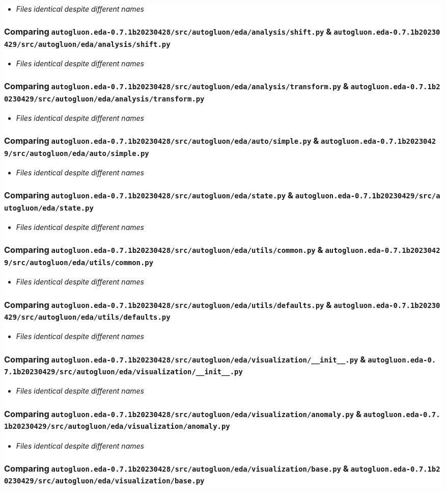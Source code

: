  * *Files identical despite different names*

### Comparing `autogluon.eda-0.7.1b20230428/src/autogluon/eda/analysis/shift.py` & `autogluon.eda-0.7.1b20230429/src/autogluon/eda/analysis/shift.py`

 * *Files identical despite different names*

### Comparing `autogluon.eda-0.7.1b20230428/src/autogluon/eda/analysis/transform.py` & `autogluon.eda-0.7.1b20230429/src/autogluon/eda/analysis/transform.py`

 * *Files identical despite different names*

### Comparing `autogluon.eda-0.7.1b20230428/src/autogluon/eda/auto/simple.py` & `autogluon.eda-0.7.1b20230429/src/autogluon/eda/auto/simple.py`

 * *Files identical despite different names*

### Comparing `autogluon.eda-0.7.1b20230428/src/autogluon/eda/state.py` & `autogluon.eda-0.7.1b20230429/src/autogluon/eda/state.py`

 * *Files identical despite different names*

### Comparing `autogluon.eda-0.7.1b20230428/src/autogluon/eda/utils/common.py` & `autogluon.eda-0.7.1b20230429/src/autogluon/eda/utils/common.py`

 * *Files identical despite different names*

### Comparing `autogluon.eda-0.7.1b20230428/src/autogluon/eda/utils/defaults.py` & `autogluon.eda-0.7.1b20230429/src/autogluon/eda/utils/defaults.py`

 * *Files identical despite different names*

### Comparing `autogluon.eda-0.7.1b20230428/src/autogluon/eda/visualization/__init__.py` & `autogluon.eda-0.7.1b20230429/src/autogluon/eda/visualization/__init__.py`

 * *Files identical despite different names*

### Comparing `autogluon.eda-0.7.1b20230428/src/autogluon/eda/visualization/anomaly.py` & `autogluon.eda-0.7.1b20230429/src/autogluon/eda/visualization/anomaly.py`

 * *Files identical despite different names*

### Comparing `autogluon.eda-0.7.1b20230428/src/autogluon/eda/visualization/base.py` & `autogluon.eda-0.7.1b20230429/src/autogluon/eda/visualization/base.py`
